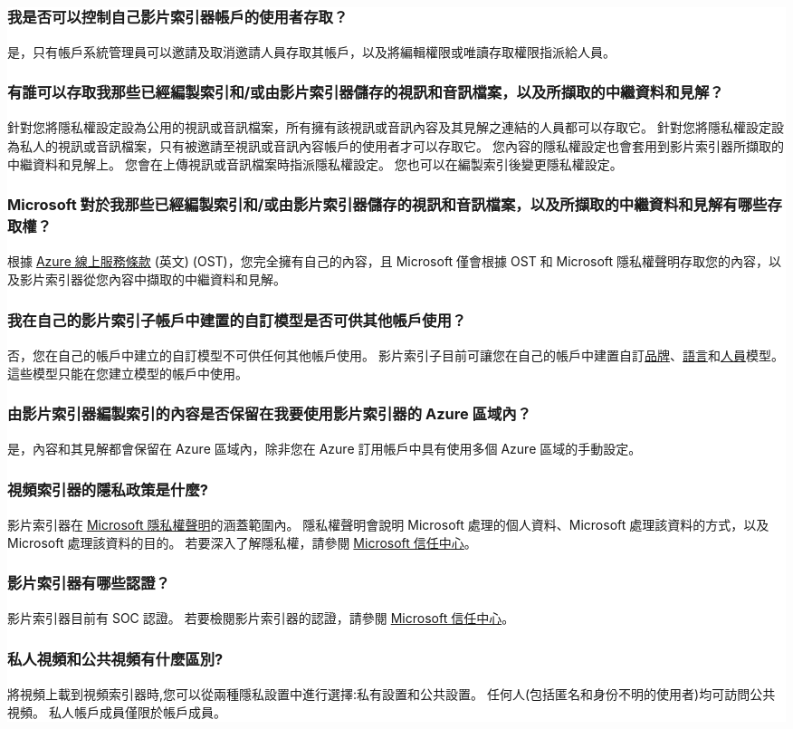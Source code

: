 ### <a name="can-i-control-user-access-to-my-video-indexer-account"></a>我是否可以控制自己影片索引器帳戶的使用者存取？

是，只有帳戶系統管理員可以邀請及取消邀請人員存取其帳戶，以及將編輯權限或唯讀存取權限指派給人員。

### <a name="who-has-access-to-my-video-and-audio-files-that-have-been-indexed-andor-stored-by-video-indexer-and-the-metadata-and-insights-that-were-extracted"></a>有誰可以存取我那些已經編製索引和/或由影片索引器儲存的視訊和音訊檔案，以及所擷取的中繼資料和見解？

針對您將隱私權設定設為公用的視訊或音訊檔案，所有擁有該視訊或音訊內容及其見解之連結的人員都可以存取它。 針對您將隱私權設定設為私人的視訊或音訊檔案，只有被邀請至視訊或音訊內容帳戶的使用者才可以存取它。 您內容的隱私權設定也會套用到影片索引器所擷取的中繼資料和見解上。 您會在上傳視訊或音訊檔案時指派隱私權設定。 您也可以在編製索引後變更隱私權設定。

### <a name="what-access-does-microsoft-have-to-my-video-or-audio-files-that-have-been-indexed-andor-stored-by-video-indexer-and-the-metadata-and-insights-that-were-extracted"></a>Microsoft 對於我那些已經編製索引和/或由影片索引器儲存的視訊和音訊檔案，以及所擷取的中繼資料和見解有哪些存取權？

根據 [Azure 線上服務條款](https://www.microsoftvolumelicensing.com/DocumentSearch.aspx?Mode=3&DocumentTypeId=31) \(英文\) (OST)，您完全擁有自己的內容，且 Microsoft 僅會根據 OST 和 Microsoft 隱私權聲明存取您的內容，以及影片索引器從您內容中擷取的中繼資料和見解。

### <a name="are-the-custom-models-that-i-build-in-my-video-indexer-account-available-to-other-accounts"></a>我在自己的影片索引子帳戶中建置的自訂模型是否可供其他帳戶使用？

 否，您在自己的帳戶中建立的自訂模型不可供任何其他帳戶使用。 影片索引子目前可讓您在自己的帳戶中建置自訂[品牌](customize-brands-model-overview.md)、[語言](customize-language-model-overview.md)和[人員](customize-person-model-overview.md)模型。 這些模型只能在您建立模型的帳戶中使用。
  
### <a name="is-the-content-indexed-by-video-indexer-kept-within-the-azure-region-where-i-am-using-video-indexer"></a>由影片索引器編製索引的內容是否保留在我要使用影片索引器的 Azure 區域內？

是，內容和其見解都會保留在 Azure 區域內，除非您在 Azure 訂用帳戶中具有使用多個 Azure 區域的手動設定。 

### <a name="what-is-the-privacy-policy-for-video-indexer"></a>視頻索引器的隱私政策是什麼?

影片索引器在 [Microsoft 隱私權聲明](https://privacy.microsoft.com/privacystatement)的涵蓋範圍內。 隱私權聲明會說明 Microsoft 處理的個人資料、Microsoft 處理該資料的方式，以及 Microsoft 處理該資料的目的。 若要深入了解隱私權，請參閱 [Microsoft 信任中心](https://www.microsoft.com/trustcenter)。

### <a name="what-certifications-does-video-indexer-have"></a>影片索引器有哪些認證？

影片索引器目前有 SOC 認證。 若要檢閱影片索引器的認證，請參閱 [Microsoft 信任中心](https://www.microsoft.com/trustcenter/compliance/complianceofferings?product=Azure)。

### <a name="what-is-the-difference-between-private-and-public-videos"></a>私人視頻和公共視頻有什麼區別? 

將視頻上載到視頻索引器時,您可以從兩種隱私設置中進行選擇:私有設置和公共設置。 任何人(包括匿名和身份不明的使用者)均可訪問公共視頻。 私人帳戶成員僅限於帳戶成員。 
